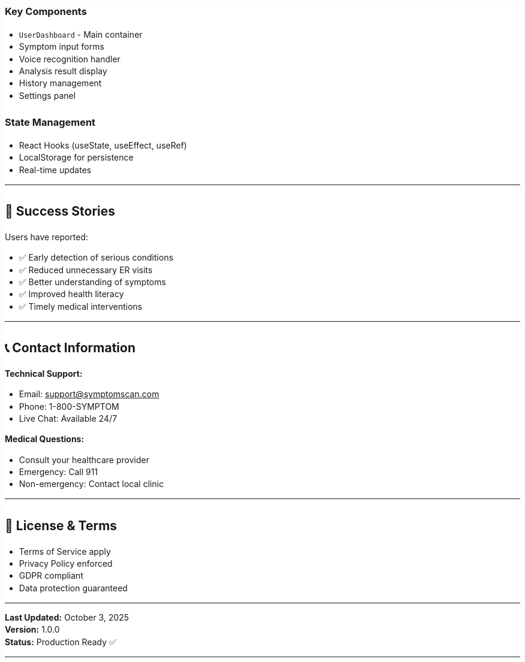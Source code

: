 ### **Key Components**
- `UserDashboard` - Main container
- Symptom input forms
- Voice recognition handler
- Analysis result display
- History management
- Settings panel

### **State Management**
- React Hooks (useState, useEffect, useRef)
- LocalStorage for persistence
- Real-time updates

---

## 🎉 Success Stories

Users have reported:
- ✅ Early detection of serious conditions
- ✅ Reduced unnecessary ER visits
- ✅ Better understanding of symptoms
- ✅ Improved health literacy
- ✅ Timely medical interventions

---

## 📞 Contact Information

**Technical Support:**
- Email: support@symptomscan.com
- Phone: 1-800-SYMPTOM
- Live Chat: Available 24/7

**Medical Questions:**
- Consult your healthcare provider
- Emergency: Call 911
- Non-emergency: Contact local clinic

---

## 📜 License & Terms

- Terms of Service apply
- Privacy Policy enforced
- GDPR compliant
- Data protection guaranteed

---

**Last Updated:** October 3, 2025  
**Version:** 1.0.0  
**Status:** Production Ready ✅

---